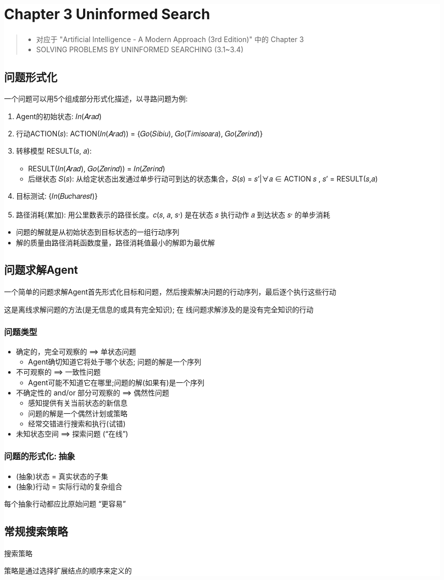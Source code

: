 # Chapter 3 Uninformed Search

>- 对应于 "Artificial Intelligence - A Modern Approach (3rd Edition)" 中的 Chapter 3
>- SOLVING PROBLEMS BY UNINFORMED SEARCHING (3.1~3.4)

## 问题形式化

一个问题可以用5个组成部分形式化描述，以寻路问题为例:

1. Agent的初始状态: 𝐼𝑛(𝐴𝑟𝑎𝑑) 

2. 行动ACTION(𝑠):  ACTION(𝐼𝑛(𝐴𝑟𝑎𝑑)) = {𝐺𝑜(𝑆𝑖𝑏𝑖𝑢), 𝐺𝑜(𝑇𝑖𝑚𝑖𝑠𝑜𝑎𝑟𝑎), 𝐺𝑜(𝑍𝑒𝑟𝑖𝑛𝑑)}

3. 转移模型 RESULT(𝑠, 𝑎):  
	- RESULT(𝐼𝑛(𝐴𝑟𝑎𝑑), 𝐺𝑜(𝑍𝑒𝑟𝑖𝑛𝑑)) = 𝐼𝑛(𝑍𝑒𝑟𝑖𝑛𝑑)  
	- 后继状态 𝑆(𝑠): 从给定状态出发通过单步行动可到达的状态集合，𝑆(𝑠) = 𝑠’|∀𝑎 ∈ ACTION 𝑠 , 𝑠’ = RESULT(𝑠,𝑎) 
4. 目标测试: {𝐼𝑛(𝐵𝑢𝑐h𝑎𝑟𝑒𝑠𝑡)}

5. 路径消耗(累加): 用公里数表示的路径长度。𝑐(𝑠, 𝑎, $s^{,}$) 是在状态 𝑠 执行动作 𝑎 到达状态 $s^,$ 的单步消耗


- 问题的解就是从初始状态到目标状态的一组行动序列  
- 解的质量由路径消耗函数度量，路径消耗值最小的解即为最优解

## 问题求解Agent

一个简单的问题求解Agent首先形式化目标和问题，然后搜索解决问题的行动序列，最后逐个执行这些行动

这是离线求解问题的方法(是无信息的或具有完全知识); 在 线问题求解涉及的是没有完全知识的行动

### 问题类型

- 确定的，完全可观察的 ⟹ 单状态问题
	- Agent确切知道它将处于哪个状态; 问题的解是一个序列
- 不可观察的 ⟹ 一致性问题
	- Agent可能不知道它在哪里;问题的解(如果有)是一个序列
- 不确定性的 and/or 部分可观察的 ⟹ 偶然性问题
	- 感知提供有关当前状态的新信息
	- 问题的解是一个偶然计划或策略
	- 经常交错进行搜索和执行(试错)
- 未知状态空间 ⟹ 探索问题 (“在线”)

### 问题的形式化: 抽象

- (抽象)状态 = 真实状态的子集
- (抽象)行动 = 实际行动的复杂组合

每个抽象行动都应比原始问题 “更容易”

## 常规搜索策略

搜索策略

策略是通过选择扩展结点的顺序来定义的
